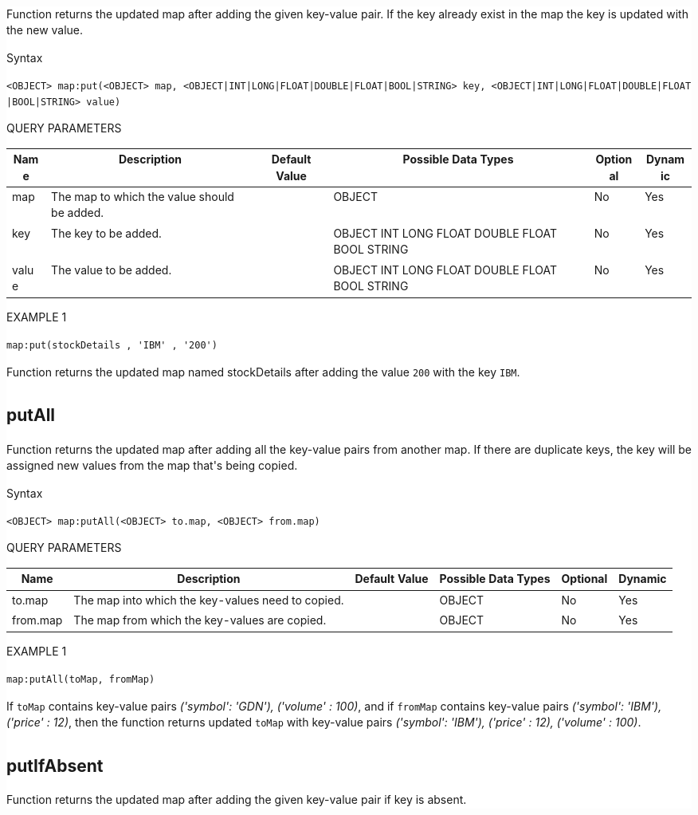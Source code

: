 Function returns the updated map after adding the given key-value pair.
If the key already exist in the map the key is updated with the new
value.

Syntax

    <OBJECT> map:put(<OBJECT> map, <OBJECT|INT|LONG|FLOAT|DOUBLE|FLOAT|BOOL|STRING> key, <OBJECT|INT|LONG|FLOAT|DOUBLE|FLOAT|BOOL|STRING> value)

QUERY PARAMETERS

| Name  | Description                                 | Default Value | Possible Data Types                            | Optional | Dynamic |
|-------|---------------------------------------------|---------------|------------------------------------------------|----------|---------|
| map   | The map to which the value should be added. |               | OBJECT                                         | No       | Yes     |
| key   | The key to be added.                        |               | OBJECT INT LONG FLOAT DOUBLE FLOAT BOOL STRING | No       | Yes     |
| value | The value to be added.                      |               | OBJECT INT LONG FLOAT DOUBLE FLOAT BOOL STRING | No       | Yes     |

EXAMPLE 1

    map:put(stockDetails , 'IBM' , '200')

Function returns the updated map named stockDetails after adding the
value `200` with the key `IBM`.

## putAll

Function returns the updated map after adding all the key-value pairs
from another map. If there are duplicate keys, the key will be assigned
new values from the map that\'s being copied.

Syntax

    <OBJECT> map:putAll(<OBJECT> to.map, <OBJECT> from.map)

QUERY PARAMETERS

| Name     | Description                                       | Default Value | Possible Data Types | Optional | Dynamic |
|----------|---------------------------------------------------|---------------|---------------------|----------|---------|
| to.map   | The map into which the key-values need to copied. |               | OBJECT              | No       | Yes     |
| from.map | The map from which the key-values are copied.     |               | OBJECT              | No       | Yes     |

EXAMPLE 1

    map:putAll(toMap, fromMap)

If `toMap` contains key-value pairs *('symbol': 'GDN'), ('volume'
: 100)*, and if `fromMap` contains key-value pairs *('symbol': 'IBM'),
('price' : 12)*, then the function returns updated `toMap` with
key-value pairs *('symbol': 'IBM'), ('price' : 12), ('volume' : 100)*.

## putIfAbsent

Function returns the updated map after adding the given key-value pair
if key is absent.
